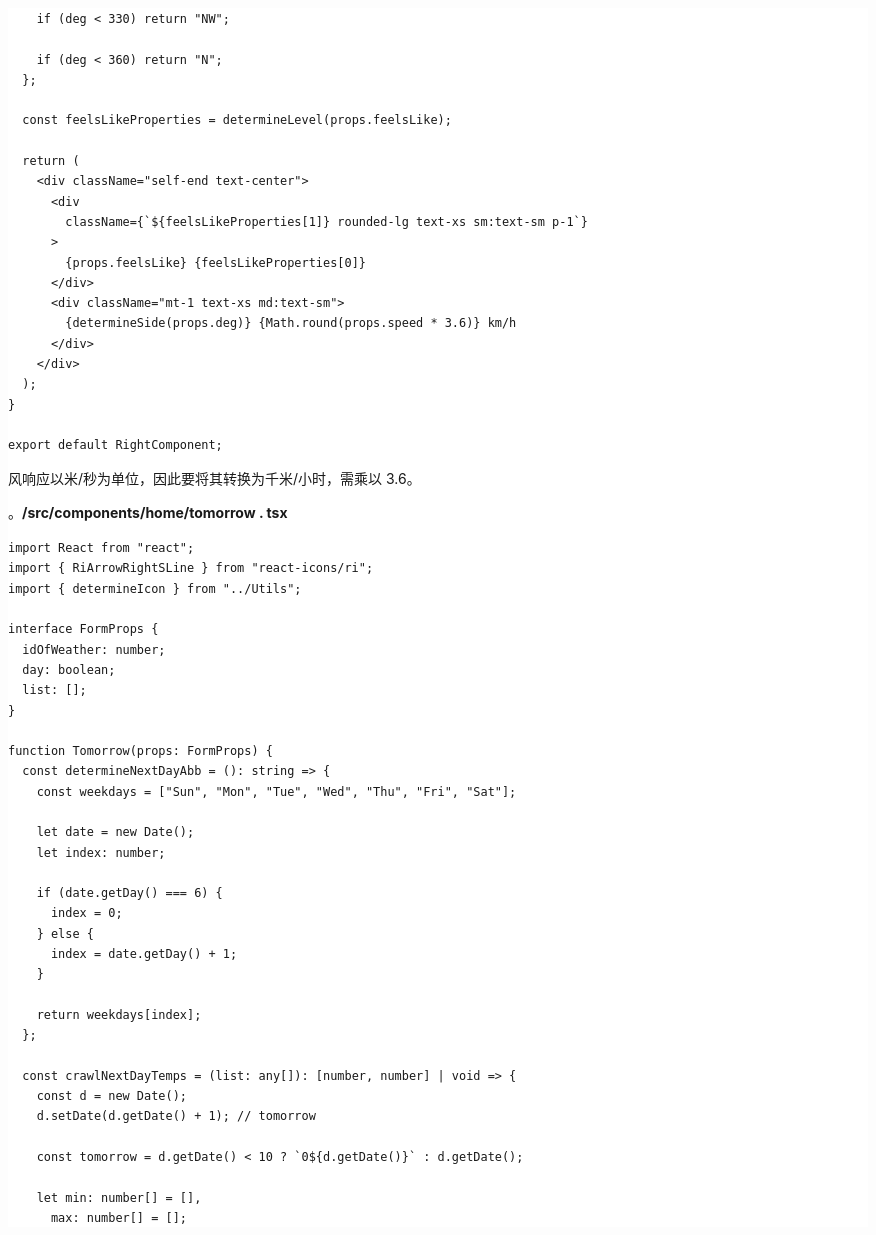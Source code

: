 ```
    if (deg < 330) return "NW";

    if (deg < 360) return "N";
  };

  const feelsLikeProperties = determineLevel(props.feelsLike);

  return (
    <div className="self-end text-center">
      <div
        className={`${feelsLikeProperties[1]} rounded-lg text-xs sm:text-sm p-1`}
      >
        {props.feelsLike} {feelsLikeProperties[0]}
      </div>
      <div className="mt-1 text-xs md:text-sm">
        {determineSide(props.deg)} {Math.round(props.speed * 3.6)} km/h
      </div>
    </div>
  );
}

export default RightComponent;
```

风响应以米/秒为单位，因此要将其转换为千米/小时，需乘以 3.6。

。**/src/components/home/tomorrow . tsx**

```
import React from "react";
import { RiArrowRightSLine } from "react-icons/ri";
import { determineIcon } from "../Utils";

interface FormProps {
  idOfWeather: number;
  day: boolean;
  list: [];
}

function Tomorrow(props: FormProps) {
  const determineNextDayAbb = (): string => {
    const weekdays = ["Sun", "Mon", "Tue", "Wed", "Thu", "Fri", "Sat"];

    let date = new Date();
    let index: number;

    if (date.getDay() === 6) {
      index = 0;
    } else {
      index = date.getDay() + 1;
    }

    return weekdays[index];
  };

  const crawlNextDayTemps = (list: any[]): [number, number] | void => {
    const d = new Date();
    d.setDate(d.getDate() + 1); // tomorrow

    const tomorrow = d.getDate() < 10 ? `0${d.getDate()}` : d.getDate();

    let min: number[] = [],
      max: number[] = [];

```